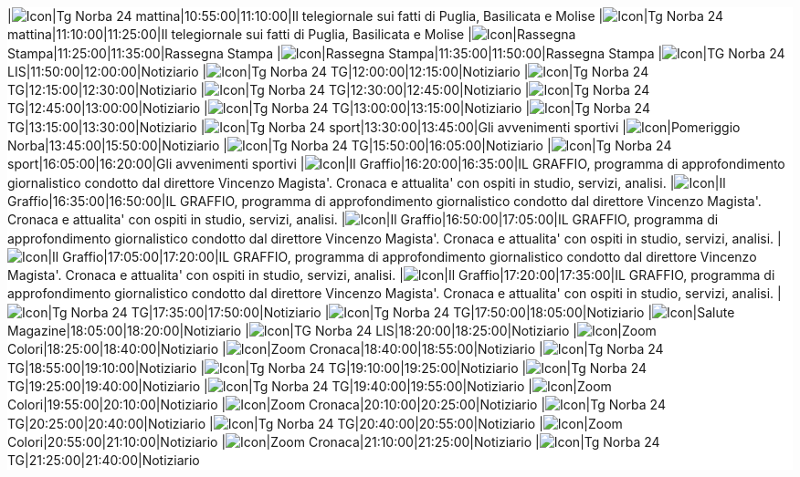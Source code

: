 |![Icon]()|Tg Norba 24 mattina|10:55:00|11:10:00|Il telegiornale sui fatti di Puglia, Basilicata e Molise
|![Icon]()|Tg Norba 24 mattina|11:10:00|11:25:00|Il telegiornale sui fatti di Puglia, Basilicata e Molise
|![Icon]()|Rassegna Stampa|11:25:00|11:35:00|Rassegna Stampa
|![Icon]()|Rassegna Stampa|11:35:00|11:50:00|Rassegna Stampa
|![Icon]()|TG Norba 24 LIS|11:50:00|12:00:00|Notiziario
|![Icon]()|Tg Norba 24 TG|12:00:00|12:15:00|Notiziario
|![Icon]()|Tg Norba 24 TG|12:15:00|12:30:00|Notiziario
|![Icon]()|Tg Norba 24 TG|12:30:00|12:45:00|Notiziario
|![Icon]()|Tg Norba 24 TG|12:45:00|13:00:00|Notiziario
|![Icon]()|Tg Norba 24 TG|13:00:00|13:15:00|Notiziario
|![Icon]()|Tg Norba 24 TG|13:15:00|13:30:00|Notiziario
|![Icon]()|Tg Norba 24 sport|13:30:00|13:45:00|Gli avvenimenti sportivi
|![Icon]()|Pomeriggio Norba|13:45:00|15:50:00|Notiziario
|![Icon]()|Tg Norba 24 TG|15:50:00|16:05:00|Notiziario
|![Icon]()|Tg Norba 24 sport|16:05:00|16:20:00|Gli avvenimenti sportivi
|![Icon]()|Il Graffio|16:20:00|16:35:00|IL GRAFFIO, programma di approfondimento giornalistico condotto dal direttore Vincenzo Magista&#039;. Cronaca e attualita&#039; con ospiti in studio, servizi, analisi.
|![Icon]()|Il Graffio|16:35:00|16:50:00|IL GRAFFIO, programma di approfondimento giornalistico condotto dal direttore Vincenzo Magista&#039;. Cronaca e attualita&#039; con ospiti in studio, servizi, analisi.
|![Icon]()|Il Graffio|16:50:00|17:05:00|IL GRAFFIO, programma di approfondimento giornalistico condotto dal direttore Vincenzo Magista&#039;. Cronaca e attualita&#039; con ospiti in studio, servizi, analisi.
|![Icon]()|Il Graffio|17:05:00|17:20:00|IL GRAFFIO, programma di approfondimento giornalistico condotto dal direttore Vincenzo Magista&#039;. Cronaca e attualita&#039; con ospiti in studio, servizi, analisi.
|![Icon]()|Il Graffio|17:20:00|17:35:00|IL GRAFFIO, programma di approfondimento giornalistico condotto dal direttore Vincenzo Magista&#039;. Cronaca e attualita&#039; con ospiti in studio, servizi, analisi.
|![Icon]()|Tg Norba 24 TG|17:35:00|17:50:00|Notiziario
|![Icon]()|Tg Norba 24 TG|17:50:00|18:05:00|Notiziario
|![Icon]()|Salute Magazine|18:05:00|18:20:00|Notiziario
|![Icon]()|TG Norba 24 LIS|18:20:00|18:25:00|Notiziario
|![Icon]()|Zoom Colori|18:25:00|18:40:00|Notiziario
|![Icon]()|Zoom Cronaca|18:40:00|18:55:00|Notiziario
|![Icon]()|Tg Norba 24 TG|18:55:00|19:10:00|Notiziario
|![Icon]()|Tg Norba 24 TG|19:10:00|19:25:00|Notiziario
|![Icon]()|Tg Norba 24 TG|19:25:00|19:40:00|Notiziario
|![Icon]()|Tg Norba 24 TG|19:40:00|19:55:00|Notiziario
|![Icon]()|Zoom Colori|19:55:00|20:10:00|Notiziario
|![Icon]()|Zoom Cronaca|20:10:00|20:25:00|Notiziario
|![Icon]()|Tg Norba 24 TG|20:25:00|20:40:00|Notiziario
|![Icon]()|Tg Norba 24 TG|20:40:00|20:55:00|Notiziario
|![Icon]()|Zoom Colori|20:55:00|21:10:00|Notiziario
|![Icon]()|Zoom Cronaca|21:10:00|21:25:00|Notiziario
|![Icon]()|Tg Norba 24 TG|21:25:00|21:40:00|Notiziario